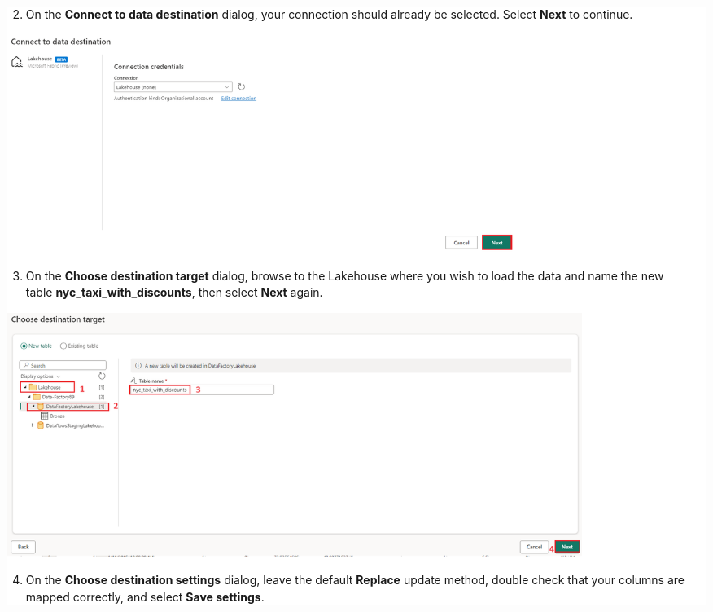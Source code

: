 2.  On the **Connect to data destination** dialog, your connection
    should already be selected. Select **Next** to continue.

<img src="./media/image85.png" style="width:6.5in;height:2.78333in" />

3.  On the **Choose destination target** dialog, browse to the Lakehouse
    where you wish to load the data and name the new
    table **nyc_taxi_with_discounts**, then select **Next** again.

<img src="./media/image86.png"
style="width:7.36706in;height:3.12083in" />

4.  On the **Choose destination settings** dialog, leave the
    default **Replace** update method, double check that your columns
    are mapped correctly, and select **Save settings**.
